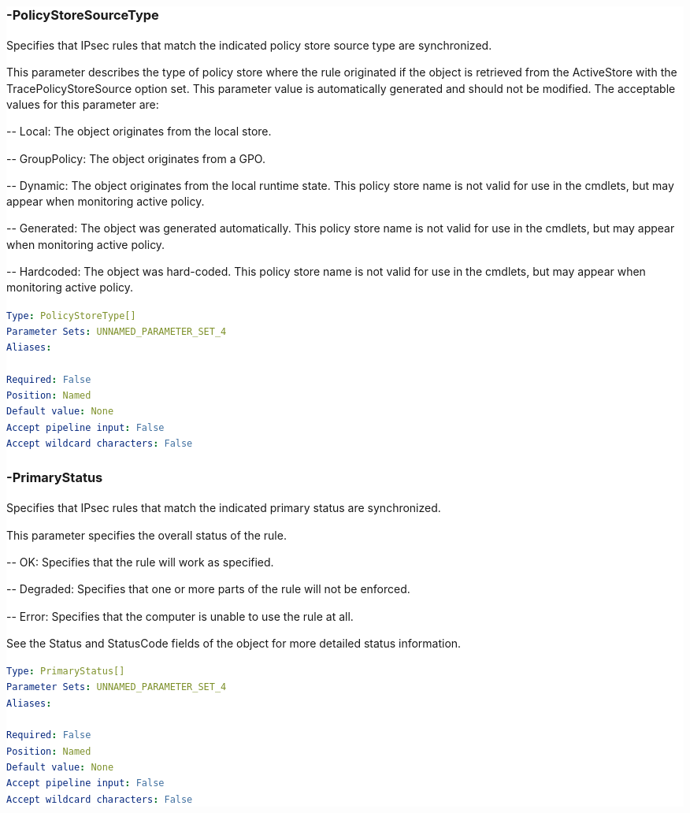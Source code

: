 ### -PolicyStoreSourceType
Specifies that IPsec rules that match the indicated policy store source type are synchronized. 

This parameter describes the type of policy store where the rule originated if the object is retrieved from the ActiveStore with the TracePolicyStoreSource option set.
This parameter value is automatically generated and should not be modified. 
The acceptable values for this parameter are:

 -- Local: The object originates from the local store. 

 -- GroupPolicy: The object originates from a GPO. 

 -- Dynamic: The object originates from the local runtime state.
This policy store name is not valid for use in the cmdlets, but may appear when monitoring active policy. 

 -- Generated: The object was generated automatically.
This policy store name is not valid for use in the cmdlets, but may appear when monitoring active policy. 

 -- Hardcoded: The object was hard-coded.
This policy store name is not valid for use in the cmdlets, but may appear when monitoring active policy.

```yaml
Type: PolicyStoreType[]
Parameter Sets: UNNAMED_PARAMETER_SET_4
Aliases: 

Required: False
Position: Named
Default value: None
Accept pipeline input: False
Accept wildcard characters: False
```

### -PrimaryStatus
Specifies that IPsec rules that match the indicated primary status are synchronized. 

This parameter specifies the overall status of the rule. 

 -- OK: Specifies that the rule will work as specified. 

 -- Degraded: Specifies that one or more parts of the rule will not be enforced. 

 -- Error: Specifies that the computer is unable to use the rule at all. 

See the Status and StatusCode fields of the object for more detailed status information.

```yaml
Type: PrimaryStatus[]
Parameter Sets: UNNAMED_PARAMETER_SET_4
Aliases: 

Required: False
Position: Named
Default value: None
Accept pipeline input: False
Accept wildcard characters: False
```
